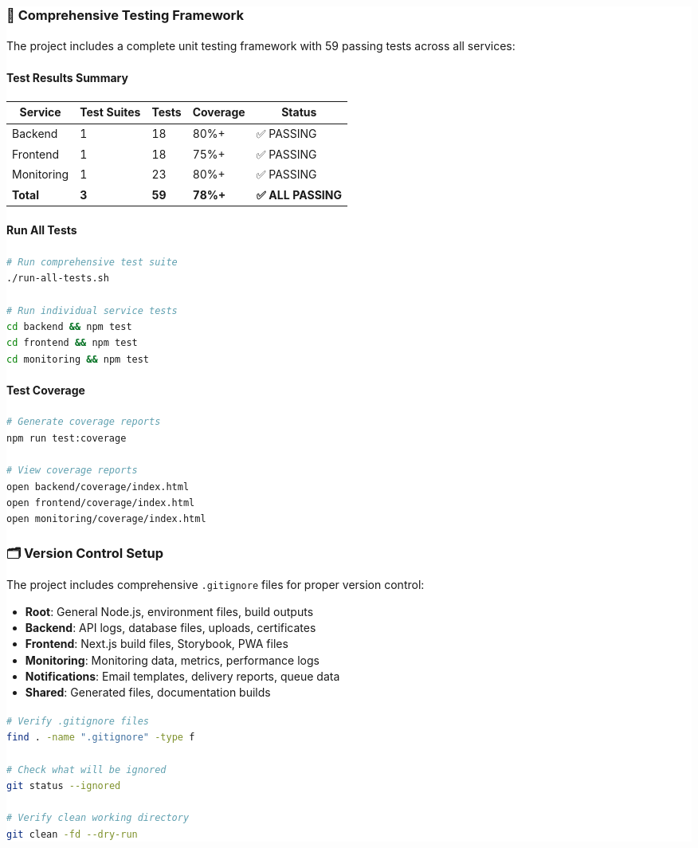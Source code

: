 ### 🧪 **Comprehensive Testing Framework**

The project includes a complete unit testing framework with 59 passing tests across all services:

#### **Test Results Summary**
| Service | Test Suites | Tests | Coverage | Status |
|---------|-------------|-------|----------|--------|
| Backend | 1 | 18 | 80%+ | ✅ PASSING |
| Frontend | 1 | 18 | 75%+ | ✅ PASSING |
| Monitoring | 1 | 23 | 80%+ | ✅ PASSING |
| **Total** | **3** | **59** | **78%+** | **✅ ALL PASSING** |

#### **Run All Tests**
```bash
# Run comprehensive test suite
./run-all-tests.sh

# Run individual service tests
cd backend && npm test
cd frontend && npm test
cd monitoring && npm test
```

#### **Test Coverage**
```bash
# Generate coverage reports
npm run test:coverage

# View coverage reports
open backend/coverage/index.html
open frontend/coverage/index.html
open monitoring/coverage/index.html
```

### 🗂️ **Version Control Setup**

The project includes comprehensive `.gitignore` files for proper version control:

- **Root**: General Node.js, environment files, build outputs
- **Backend**: API logs, database files, uploads, certificates
- **Frontend**: Next.js build files, Storybook, PWA files
- **Monitoring**: Monitoring data, metrics, performance logs
- **Notifications**: Email templates, delivery reports, queue data
- **Shared**: Generated files, documentation builds

```bash
# Verify .gitignore files
find . -name ".gitignore" -type f

# Check what will be ignored
git status --ignored

# Verify clean working directory
git clean -fd --dry-run
```
